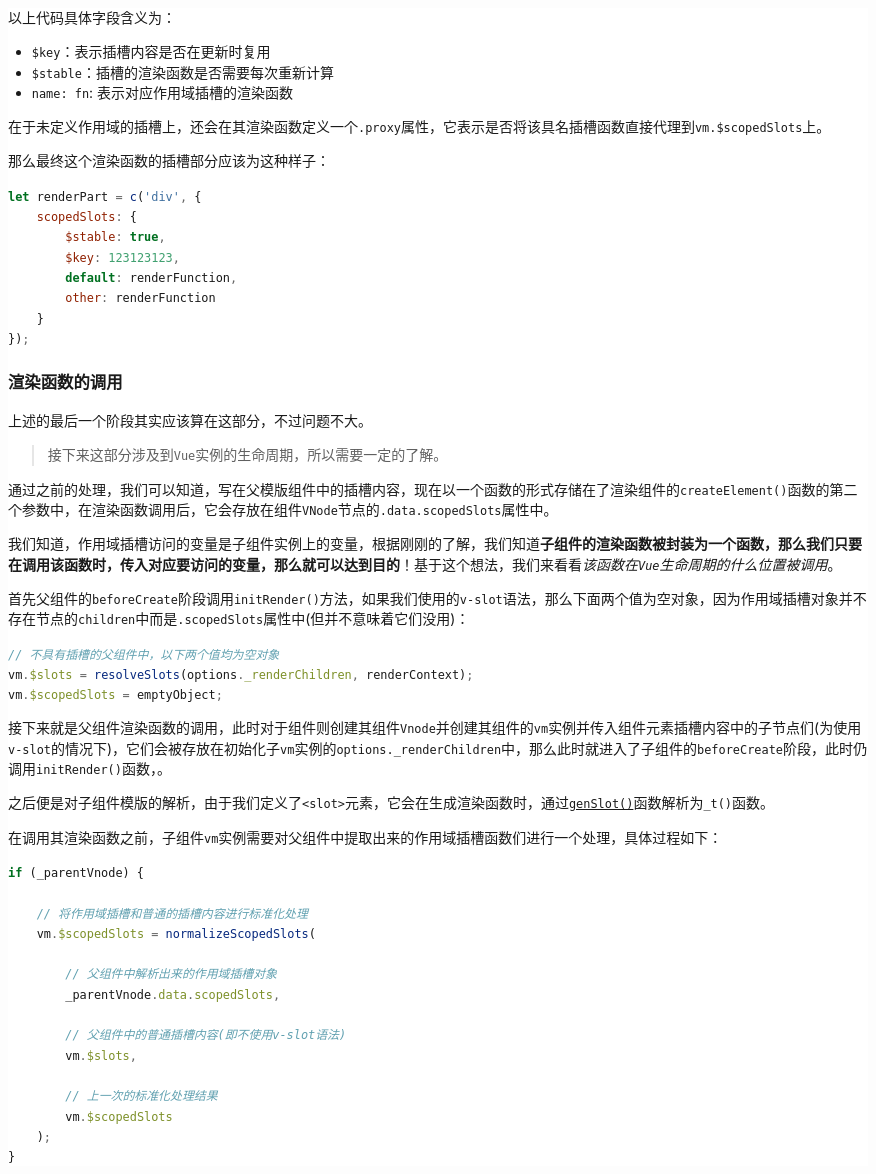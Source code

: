 以上代码具体字段含义为：

- `$key`：表示插槽内容是否在更新时复用
- `$stable`：插槽的渲染函数是否需要每次重新计算
- `name: fn`: 表示对应作用域插槽的渲染函数

在于未定义作用域的插槽上，还会在其渲染函数定义一个`.proxy`属性，它表示是否将该具名插槽函数直接代理到`vm.$scopedSlots`上。

那么最终这个渲染函数的插槽部分应该为这种样子：

```js
let renderPart = c('div', {
    scopedSlots: {
        $stable: true,
        $key: 123123123,
        default: renderFunction,
        other: renderFunction
    }
});
```

### 渲染函数的调用

上述的最后一个阶段其实应该算在这部分，不过问题不大。

>接下来这部分涉及到`Vue`实例的生命周期，所以需要一定的了解。

通过之前的处理，我们可以知道，写在父模版组件中的插槽内容，现在以一个函数的形式存储在了渲染组件的`createElement()`函数的第二个参数中，在渲染函数调用后，它会存放在组件`VNode`节点的`.data.scopedSlots`属性中。

我们知道，作用域插槽访问的变量是子组件实例上的变量，根据刚刚的了解，我们知道**子组件的渲染函数被封装为一个函数，那么我们只要在调用该函数时，传入对应要访问的变量，那么就可以达到目的**！基于这个想法，我们来看看*该函数在`Vue`生命周期的什么位置被调用*。

首先父组件的`beforeCreate`阶段调用`initRender()`方法，如果我们使用的`v-slot`语法，那么下面两个值为空对象，因为作用域插槽对象并不存在节点的`children`中而是`.scopedSlots`属性中(但并不意味着它们没用)：

```js
// 不具有插槽的父组件中，以下两个值均为空对象
vm.$slots = resolveSlots(options._renderChildren, renderContext);
vm.$scopedSlots = emptyObject;
```

接下来就是父组件渲染函数的调用，此时对于组件则创建其组件`Vnode`并创建其组件的`vm`实例并传入组件元素插槽内容中的子节点们(为使用`v-slot`的情况下)，它们会被存放在初始化子`vm`实例的`options._renderChildren`中，那么此时就进入了子组件的`beforeCreate`阶段，此时仍调用`initRender()`函数，。

之后便是对子组件模版的解析，由于我们定义了`<slot>`元素，它会在生成渲染函数时，通过[`genSlot()`](../../mounted/渲染函数中的方法/README.md#uresolvescopedslots%e5%88%9d%e6%ad%a5%e5%a4%84%e7%90%86%e5%85%b7%e5%90%8d%e6%8f%92%e6%a7%bd)函数解析为`_t()`函数。

在调用其渲染函数之前，子组件`vm`实例需要对父组件中提取出来的作用域插槽函数们进行一个处理，具体过程如下：

```js
if (_parentVnode) {

    // 将作用域插槽和普通的插槽内容进行标准化处理
    vm.$scopedSlots = normalizeScopedSlots(

        // 父组件中解析出来的作用域插槽对象
        _parentVnode.data.scopedSlots,

        // 父组件中的普通插槽内容(即不使用v-slot语法)
        vm.$slots,

        // 上一次的标准化处理结果
        vm.$scopedSlots
    );
}
```
